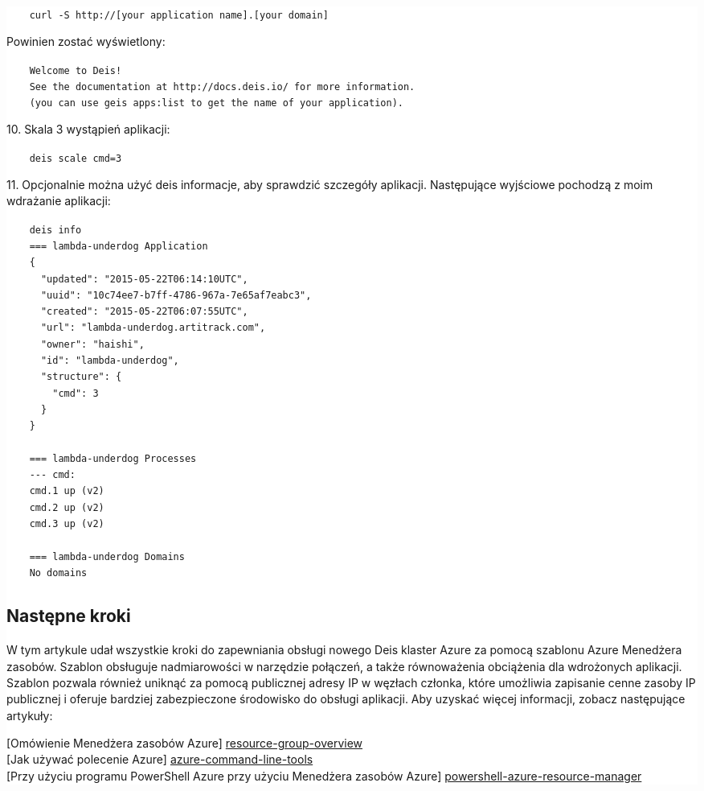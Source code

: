         curl -S http://[your application name].[your domain]
  Powinien zostać wyświetlony:

        Welcome to Deis!
        See the documentation at http://docs.deis.io/ for more information.
        (you can use geis apps:list to get the name of your application).
<p />
10. Skala 3 wystąpień aplikacji:

        deis scale cmd=3
<p />
11. Opcjonalnie można użyć deis informacje, aby sprawdzić szczegóły aplikacji. Następujące wyjściowe pochodzą z moim wdrażanie aplikacji:

        deis info
        === lambda-underdog Application
        {
          "updated": "2015-05-22T06:14:10UTC",
          "uuid": "10c74ee7-b7ff-4786-967a-7e65af7eabc3",
          "created": "2015-05-22T06:07:55UTC",
          "url": "lambda-underdog.artitrack.com",
          "owner": "haishi",
          "id": "lambda-underdog",
          "structure": {
            "cmd": 3
          }
        }

        === lambda-underdog Processes
        --- cmd:
        cmd.1 up (v2)
        cmd.2 up (v2)
        cmd.3 up (v2)

        === lambda-underdog Domains
        No domains

## <a name="next-steps"></a>Następne kroki

W tym artykule udał wszystkie kroki do zapewniania obsługi nowego Deis klaster Azure za pomocą szablonu Azure Menedżera zasobów. Szablon obsługuje nadmiarowości w narzędzie połączeń, a także równoważenia obciążenia dla wdrożonych aplikacji. Szablon pozwala również uniknąć za pomocą publicznej adresy IP w węzłach członka, które umożliwia zapisanie cenne zasoby IP publicznej i oferuje bardziej zabezpieczone środowisko do obsługi aplikacji. Aby uzyskać więcej informacji, zobacz następujące artykuły:

[Omówienie Menedżera zasobów Azure] [resource-group-overview]  
[Jak używać polecenie Azure] [azure-command-line-tools]  
[Przy użyciu programu PowerShell Azure przy użyciu Menedżera zasobów Azure] [powershell-azure-resource-manager]  

[azure-command-line-tools]: ../xplat-cli-install.md
[resource-group-overview]: ../azure-resource-manager/resource-group-overview.md
[powershell-azure-resource-manager]: ../powershell-azure-resource-manager.md
